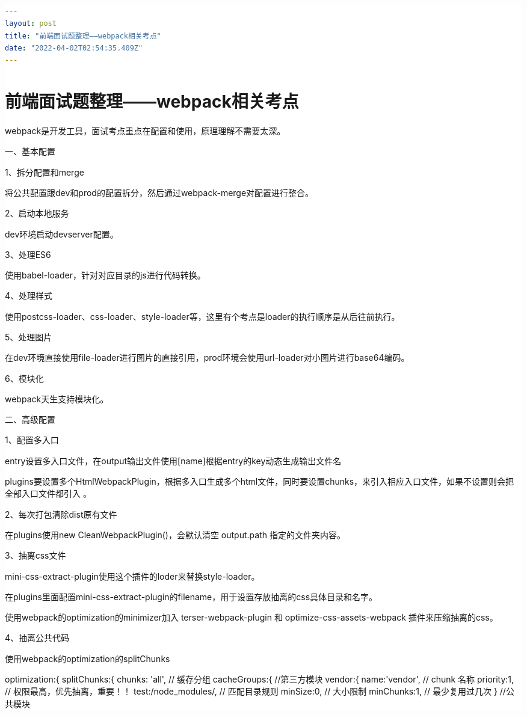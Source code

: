 ```yaml
---
layout: post
title: "前端面试题整理——webpack相关考点"
date: "2022-04-02T02:54:35.409Z"
---
```

前端面试题整理——webpack相关考点
====================

webpack是开发工具，面试考点重点在配置和使用，原理理解不需要太深。

一、基本配置

1、拆分配置和merge

将公共配置跟dev和prod的配置拆分，然后通过webpack-merge对配置进行整合。

2、启动本地服务

dev环境启动devserver配置。

3、处理ES6

使用babel-loader，针对对应目录的js进行代码转换。

4、处理样式

使用postcss-loader、css-loader、style-loader等，这里有个考点是loader的执行顺序是从后往前执行。

5、处理图片

在dev环境直接使用file-loader进行图片的直接引用，prod环境会使用url-loader对小图片进行base64编码。

6、模块化

webpack天生支持模块化。

二、高级配置

1、配置多入口

entry设置多入口文件，在output输出文件使用\[name\]根据entry的key动态生成输出文件名

plugins要设置多个HtmlWebpackPlugin，根据多入口生成多个html文件，同时要设置chunks，来引入相应入口文件，如果不设置则会把全部入口文件都引入 。

2、每次打包清除dist原有文件

在plugins使用new CleanWebpackPlugin()，会默认清空 output.path 指定的文件夹内容。

3、抽离css文件

mini-css-extract-plugin使用这个插件的loder来替换style-loader。

在plugins里面配置mini-css-extract-plugin的filename，用于设置存放抽离的css具体目录和名字。

使用webpack的optimization的minimizer加入 terser-webpack-plugin 和 optimize-css-assets-webpack 插件来压缩抽离的css。

4、抽离公共代码

使用webpack的optimization的splitChunks

optimization:{
  splitChunks:{
    chunks: 'all',
    // 缓存分组
    cacheGroups:{
      //第三方模块
      vendor:{
        name:'vendor', // chunk 名称
        priority:1, // 权限最高，优先抽离，重要！！
        test:/node\_modules/, // 匹配目录规则
        minSize:0, // 大小限制
        minChunks:1, // 最少复用过几次
      }
      //公共模块